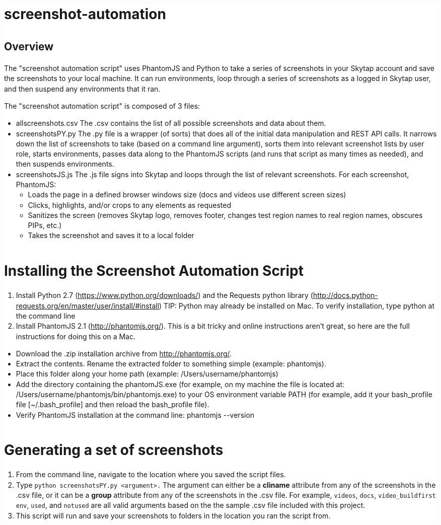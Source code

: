 # screenshot-automation

## Overview
The "screenshot automation script" uses PhantomJS and Python to take a series of screenshots in your Skytap account and save the screenshots to your local machine. It can run environments, loop through a series of screenshots as a logged in Skytap user, and then suspend any environments that it ran.

The "screenshot automation script" is composed of 3 files:
* allscreenshots.csv
The .csv contains the list of all possible screenshots and data about them. 
* screenshotsPY.py
  The .py file is a wrapper (of sorts) that does all of the initial data manipulation and REST API calls. It narrows down the list of screenshots to take (based on a command line argument), sorts them into relevant screenshot lists by user role, starts environments, passes data along to the PhantomJS scripts (and runs that script as many times as needed), and then suspends environments.
* screenshotsJS.js
  The .js file signs into Skytap and loops through the list of relevant screenshots. For each screenshot, PhantomJS:
  * Loads the page in a defined browser windows size (docs and videos use different screen sizes)
  * Clicks, highlights, and/or crops to any elements as requested
  * Sanitizes the screen (removes Skytap logo, removes footer, changes test region names to real region names, obscures PIPs, etc.)
  * Takes the screenshot and saves it to a local folder

# Installing the Screenshot Automation Script
1. Install Python 2.7 (https://www.python.org/downloads/) and the Requests python library (http://docs.python-requests.org/en/master/user/install/#install) 
TIP: Python may already be installed on Mac. To verify installation, type python at the command line
2. Install PhantomJS 2.1 (http://phantomjs.org/). 
  This is a bit tricky and online instructions aren’t great, so here are the full instructions for doing this on a Mac.
  - Download the .zip installation archive from http://phantomjs.org/.
  - Extract the contents. Rename the extracted folder to something simple (example: phantomjs).
  - Place this folder along your home path (example: /Users/username/phantomjs)
  - Add the directory containing the phantomJS.exe (for example, on my machine the file is located at: /Users/username/phantomjs/bin/phantomjs.exe)  to your OS environment variable PATH (for example, add it your bash_profile file [~/.bash_profile] and then reload the bash_profile file). 
  - Verify PhantomJS installation at the command line: phantomjs --version

# Generating a set of screenshots
1. From the command line, navigate to the location where you saved the script files.
2. Type ```python screenshotsPY.py <argument>.```
   The argument can either be a **cliname** attribute from any of the screenshots in the .csv file, or it can be a **group** attribute from any of the screenshots in the .csv file. For example, ```videos```, ```docs```, ```video_buildfirstenv```, ```used```, and ```notused``` are all valid arguments based on the the sample .csv file included with this project.
3. This script will run and save your screenshots to folders in the location you ran the script from.
